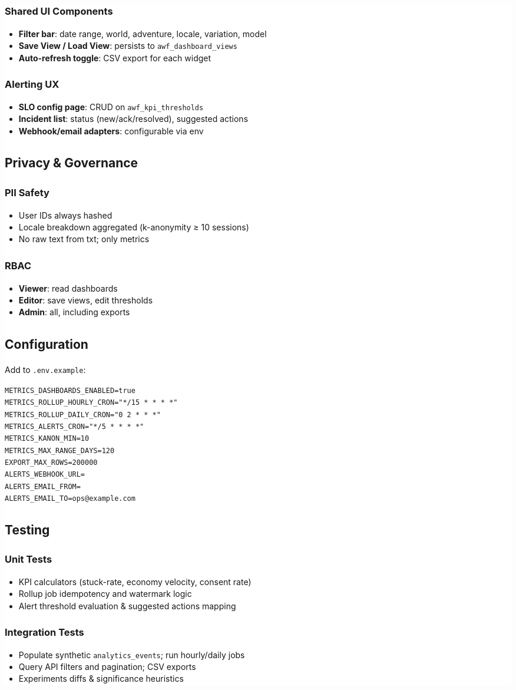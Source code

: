 ### Shared UI Components

- **Filter bar**: date range, world, adventure, locale, variation, model
- **Save View / Load View**: persists to `awf_dashboard_views`
- **Auto-refresh toggle**: CSV export for each widget

### Alerting UX

- **SLO config page**: CRUD on `awf_kpi_thresholds`
- **Incident list**: status (new/ack/resolved), suggested actions
- **Webhook/email adapters**: configurable via env

## Privacy & Governance

### PII Safety
- User IDs always hashed
- Locale breakdown aggregated (k-anonymity ≥ 10 sessions)
- No raw text from txt; only metrics

### RBAC
- **Viewer**: read dashboards
- **Editor**: save views, edit thresholds
- **Admin**: all, including exports

## Configuration

Add to `.env.example`:

```env
METRICS_DASHBOARDS_ENABLED=true
METRICS_ROLLUP_HOURLY_CRON="*/15 * * * *"
METRICS_ROLLUP_DAILY_CRON="0 2 * * *"
METRICS_ALERTS_CRON="*/5 * * * *"
METRICS_KANON_MIN=10
METRICS_MAX_RANGE_DAYS=120
EXPORT_MAX_ROWS=200000
ALERTS_WEBHOOK_URL=
ALERTS_EMAIL_FROM=
ALERTS_EMAIL_TO=ops@example.com
```

## Testing

### Unit Tests
- KPI calculators (stuck-rate, economy velocity, consent rate)
- Rollup job idempotency and watermark logic
- Alert threshold evaluation & suggested actions mapping

### Integration Tests
- Populate synthetic `analytics_events`; run hourly/daily jobs
- Query API filters and pagination; CSV exports
- Experiments diffs & significance heuristics
